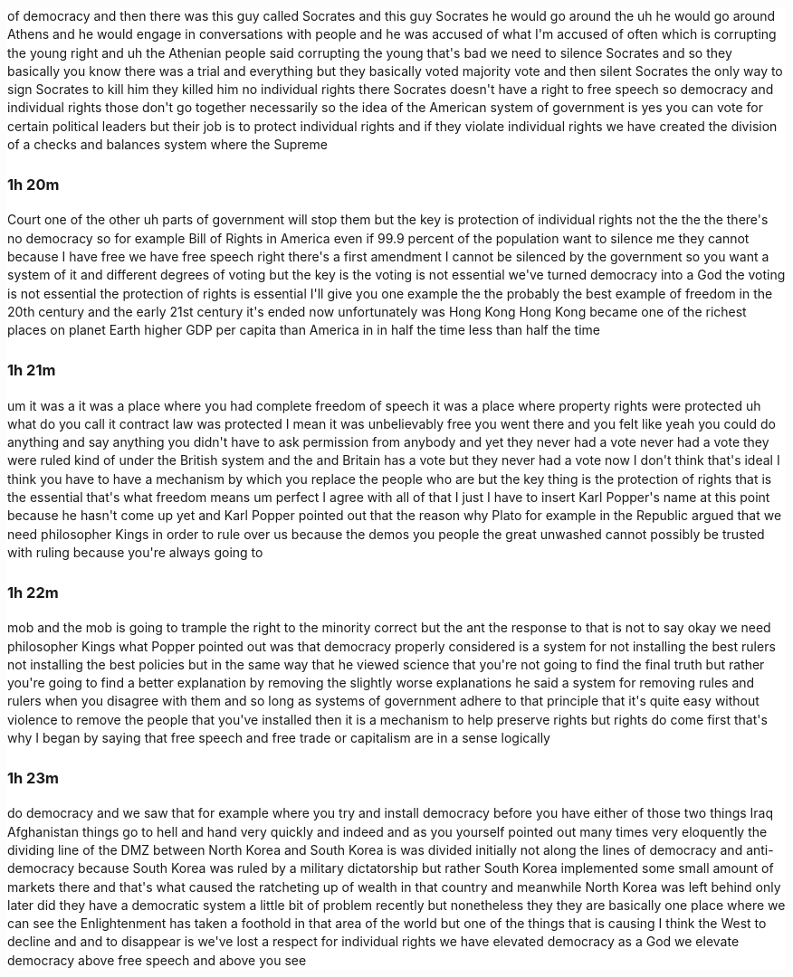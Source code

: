 of democracy and then there was this guy called Socrates and this guy Socrates he would go around the uh he would go around Athens and he would engage in conversations with people and he was accused of what I'm accused of often which is corrupting the young right and uh the Athenian people said corrupting the young that's bad we need to silence Socrates and so they basically you know there was a trial and everything but they basically voted majority vote and then silent Socrates the only way to sign Socrates to kill him they killed him no individual rights there Socrates doesn't have a right to free speech so democracy and individual rights those don't go together necessarily so the idea of the American system of government is yes you can vote for certain political leaders but their job is to protect individual rights and if they violate individual rights we have created the division of a checks and balances system where the Supreme

### 1h 20m

Court one of the other uh parts of government will stop them but the key is protection of individual rights not the the the there's no democracy so for example Bill of Rights in America even if 99.9 percent of the population want to silence me they cannot because I have free we have free speech right there's a first amendment I cannot be silenced by the government so you want a system of it and different degrees of voting but the key is the voting is not essential we've turned democracy into a God the voting is not essential the protection of rights is essential I'll give you one example the the probably the best example of freedom in the 20th century and the early 21st century it's ended now unfortunately was Hong Kong Hong Kong became one of the richest places on planet Earth higher GDP per capita than America in in half the time less than half the time

### 1h 21m

um it was a it was a place where you had complete freedom of speech it was a place where property rights were protected uh what do you call it contract law was protected I mean it was unbelievably free you went there and you felt like yeah you could do anything and say anything you didn't have to ask permission from anybody and yet they never had a vote never had a vote they were ruled kind of under the British system and the and Britain has a vote but they never had a vote now I don't think that's ideal I think you have to have a mechanism by which you replace the people who are but the key thing is the protection of rights that is the essential that's what freedom means um perfect I agree with all of that I just I have to insert Karl Popper's name at this point because he hasn't come up yet and Karl Popper pointed out that the reason why Plato for example in the Republic argued that we need philosopher Kings in order to rule over us because the demos you people the great unwashed cannot possibly be trusted with ruling because you're always going to

### 1h 22m

mob and the mob is going to trample the right to the minority correct but the ant the response to that is not to say okay we need philosopher Kings what Popper pointed out was that democracy properly considered is a system for not installing the best rulers not installing the best policies but in the same way that he viewed science that you're not going to find the final truth but rather you're going to find a better explanation by removing the slightly worse explanations he said a system for removing rules and rulers when you disagree with them and so long as systems of government adhere to that principle that it's quite easy without violence to remove the people that you've installed then it is a mechanism to help preserve rights but rights do come first that's why I began by saying that free speech and free trade or capitalism are in a sense logically

### 1h 23m

do democracy and we saw that for example where you try and install democracy before you have either of those two things Iraq Afghanistan things go to hell and hand very quickly and indeed and as you yourself pointed out many times very eloquently the dividing line of the DMZ between North Korea and South Korea is was divided initially not along the lines of democracy and anti-democracy because South Korea was ruled by a military dictatorship but rather South Korea implemented some small amount of markets there and that's what caused the ratcheting up of wealth in that country and meanwhile North Korea was left behind only later did they have a democratic system a little bit of problem recently but nonetheless they they are basically one place where we can see the Enlightenment has taken a foothold in that area of the world but one of the things that is causing I think the West to decline and and to disappear is we've lost a respect for individual rights we have elevated democracy as a God we elevate democracy above free speech and above you see
